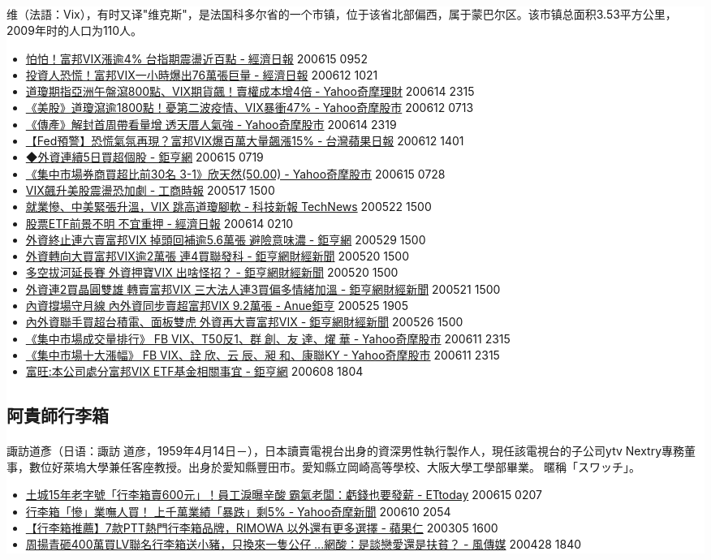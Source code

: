 维（法語：Vix），有时又译"维克斯"，是法国科多尔省的一个市镇，位于该省北部偏西，属于蒙巴尔区。该市镇总面积3.53平方公里，2009年时的人口为110人。
- [怕怕！富邦VIX漲逾4% 台指期震盪近百點 - 經濟日報](https://money.udn.com/money/story/5607/4636148 "怕怕！富邦VIX漲逾4% 台指期震盪近百點 - 經濟日報") 200615 0952
- [投資人恐慌！富邦VIX一小時爆出76萬張巨量 - 經濟日報](https://money.udn.com/money/story/5618/4630768 "投資人恐慌！富邦VIX一小時爆出76萬張巨量 - 經濟日報") 200612 1021
- [道瓊期指亞洲午盤瀉800點、VIX期貨飆！賣權成本增4倍 - Yahoo奇摩理財](https://tw.stock.yahoo.com/news/%E9%81%93%E7%93%8A%E6%9C%9F%E6%8C%87%E4%BA%9E%E6%B4%B2%E5%8D%88%E7%9B%A4%E7%80%89800%E9%BB%9E-vix%E6%9C%9F%E8%B2%A8%E9%A3%86-%E8%B3%A3%E6%AC%8A%E6%88%90%E6%9C%AC%E5%A2%9E4%E5%80%8D-061500656.html "道瓊期指亞洲午盤瀉800點、VIX期貨飆！賣權成本增4倍 - Yahoo奇摩理財") 200614 2315
- [《美股》道瓊瀉逾1800點！憂第二波疫情、VIX暴衝47% - Yahoo奇摩股市](https://tw.stock.yahoo.com/news/%E7%BE%8E%E8%82%A1-%E9%81%93%E7%93%8A%E7%80%89%E9%80%BE1800%E9%BB%9E-%E6%86%82%E7%AC%AC%E4%BA%8C%E6%B3%A2%E7%96%AB%E6%83%85-vix%E6%9A%B4%E8%A1%9D47-231300753.html "《美股》道瓊瀉逾1800點！憂第二波疫情、VIX暴衝47% - Yahoo奇摩股市") 200612 0713
- [《傳產》解封首周帶看量增 透天厝人氣強 - Yahoo奇摩股市](https://tw.stock.yahoo.com/news/%E6%A5%AD%E7%B8%BE-%E5%85%B6%E4%BB%96-%E7%B5%B1-%E5%AF%A65%E6%9C%88%E7%87%9F%E6%94%B6%E7%82%BA24-85%E5%84%84%E5%85%83-060046667.html "《傳產》解封首周帶看量增 透天厝人氣強 - Yahoo奇摩股市") 200614 2319
- [【Fed預警】恐慌氣氛再現？富邦VIX爆百萬大量飆漲15% - 台灣蘋果日報](https://tw.appledaily.com/property/20200612/A7VF4GEMW7TQUERJS67UU4HHFA/ "【Fed預警】恐慌氣氛再現？富邦VIX爆百萬大量飆漲15% - 台灣蘋果日報") 200612 1401
- [◆外資連續5日買超個股 - 鉅亨網](https://news.cnyes.com/news/id/4492465?exp=a "◆外資連續5日買超個股 - 鉅亨網") 200615 0719
- [《集中市場券商買超比前30名 3-1》欣天然(50.00) - Yahoo奇摩股市](https://tw.stock.yahoo.com/news/%E9%9B%86%E4%B8%AD%E5%B8%82%E5%A0%B4%E5%88%B8%E5%95%86%E8%B2%B7%E8%B6%85%E6%AF%94%E5%89%8D30%E5%90%8D-3-1-%E5%A4%A7%E5%90%8C-25-072815254.html "《集中市場券商買超比前30名 3-1》欣天然(50.00) - Yahoo奇摩股市") 200615 0728
- [VIX飆升美股震盪恐加劇 - 工商時報](https://ctee.com.tw/news/global/269713.html "VIX飆升美股震盪恐加劇 - 工商時報") 200517 1500
- [就業慘、中美緊張升溫，VIX 跳高道瓊腳軟 - 科技新報 TechNews](https://finance.technews.tw/2020/05/22/us-stock-market-0522/ "就業慘、中美緊張升溫，VIX 跳高道瓊腳軟 - 科技新報 TechNews") 200522 1500
- [股票ETF前景不明 不宜重押 - 經濟日報](https://money.udn.com/money/story/5618/4633658 "股票ETF前景不明 不宜重押 - 經濟日報") 200614 0210
- [外資終止連六賣富邦VIX 掉頭回補逾5.6萬張 避險意味濃 - 鉅亨網](https://news.cnyes.com/news/id/4483836 "外資終止連六賣富邦VIX 掉頭回補逾5.6萬張 避險意味濃 - 鉅亨網") 200529 1500
- [外資轉向大買富邦VIX逾2萬張 連4買聯發科 - 鉅亨網財經新聞](https://m.cnyes.com/news/id/4480116 "外資轉向大買富邦VIX逾2萬張 連4買聯發科 - 鉅亨網財經新聞") 200520 1500
- [多空拔河延長賽 外資押寶VIX 出啥怪招？ - 鉅亨網財經新聞](https://m.cnyes.com/news/id/4480257 "多空拔河延長賽 外資押寶VIX 出啥怪招？ - 鉅亨網財經新聞") 200520 1500
- [外資連2買晶圓雙雄 轉賣富邦VIX 三大法人連3買偏多情緒加溫 - 鉅亨網財經新聞](https://m.cnyes.com/news/id/4480445 "外資連2買晶圓雙雄 轉賣富邦VIX 三大法人連3買偏多情緒加溫 - 鉅亨網財經新聞") 200521 1500
- [內資撐場守月線 內外資同步賣超富邦VIX 9.2萬張 - Anue鉅亨](https://news.cnyes.com/news/id/4481604 "內資撐場守月線 內外資同步賣超富邦VIX 9.2萬張 - Anue鉅亨") 200525 1905
- [內外資聯手買超台積電、面板雙虎 外資再大賣富邦VIX - 鉅亨網財經新聞](https://m.cnyes.com/news/id/4481967 "內外資聯手買超台積電、面板雙虎 外資再大賣富邦VIX - 鉅亨網財經新聞") 200526 1500
- [《集中市場成交量排行》 FB VIX、T50反1、群 創、友 達、燿 華 - Yahoo奇摩股市](https://tw.stock.yahoo.com/news/%E9%A6%99%E6%B8%AF%E8%82%A1%E5%B8%82-13-00-%E6%81%86%E7%94%9F%E6%8C%87%E6%95%B8%E6%BC%B225-57%E9%BB%9E-130111358.html "《集中市場成交量排行》 FB VIX、T50反1、群 創、友 達、燿 華 - Yahoo奇摩股市") 200611 2315
- [《集中市場十大漲幅》 FB VIX、詮 欣、云 辰、昶 和、康聯KY - Yahoo奇摩股市](https://tw.stock.yahoo.com/news/%E6%9D%B1%E4%BA%AC%E8%82%A1%E5%B8%82-13-00-%E6%97%A5%E7%B6%93%E6%8C%87%E6%95%B8%E6%BC%B228-32%E9%BB%9E-130009126.html "《集中市場十大漲幅》 FB VIX、詮 欣、云 辰、昶 和、康聯KY - Yahoo奇摩股市") 200611 2315
- [富旺:本公司處分富邦VIX ETF基金相關事宜 - 鉅亨網](https://news.cnyes.com/news/id/4487591 "富旺:本公司處分富邦VIX ETF基金相關事宜 - 鉅亨網") 200608 1804

## 阿貴師行李箱

諏訪道彥（日语：諏訪 道彦，1959年4月14日－），日本讀賣電視台出身的資深男性執行製作人，現任該電視台的子公司ytv Nextry專務董事，數位好萊塢大學兼任客座教授。出身於愛知縣豐田市。愛知縣立岡崎高等學校、大阪大學工學部畢業。
暱稱「スワッチ」。
- [土城15年老字號「行李箱賣600元」！員工淚曝辛酸 霸氣老闆：虧錢也要發薪 - ETtoday](https://www.ettoday.net/news/20200615/1737779.htm "土城15年老字號「行李箱賣600元」！員工淚曝辛酸 霸氣老闆：虧錢也要發薪 - ETtoday") 200615 0207
- [行李箱「慘」業嘸人買！ 上千萬業績「暴跌」剩5% - Yahoo奇摩新聞](https://tw.news.yahoo.com/%E8%A1%8C%E6%9D%8E%E7%AE%B1-%E6%85%98-%E6%A5%AD%E5%98%B8%E4%BA%BA%E8%B2%B7-%E4%B8%8A%E5%8D%83%E8%90%AC%E6%A5%AD%E7%B8%BE-%E6%9A%B4%E8%B7%8C-125408438.html "行李箱「慘」業嘸人買！ 上千萬業績「暴跌」剩5% - Yahoo奇摩新聞") 200610 2054
- [【行李箱推薦】7款PTT熱門行李箱品牌，RIMOWA 以外還有更多選擇 - 蘋果仁](https://applealmond.com/posts/66269 "【行李箱推薦】7款PTT熱門行李箱品牌，RIMOWA 以外還有更多選擇 - 蘋果仁") 200305 1600
- [周揚青砸400萬買LV聯名行李箱送小豬，只換來一隻公仔 ...網酸：是談戀愛還是扶貧？ - 風傳媒](https://www.storm.mg/lifestyle/2575424 "周揚青砸400萬買LV聯名行李箱送小豬，只換來一隻公仔 ...網酸：是談戀愛還是扶貧？ - 風傳媒") 200428 1840